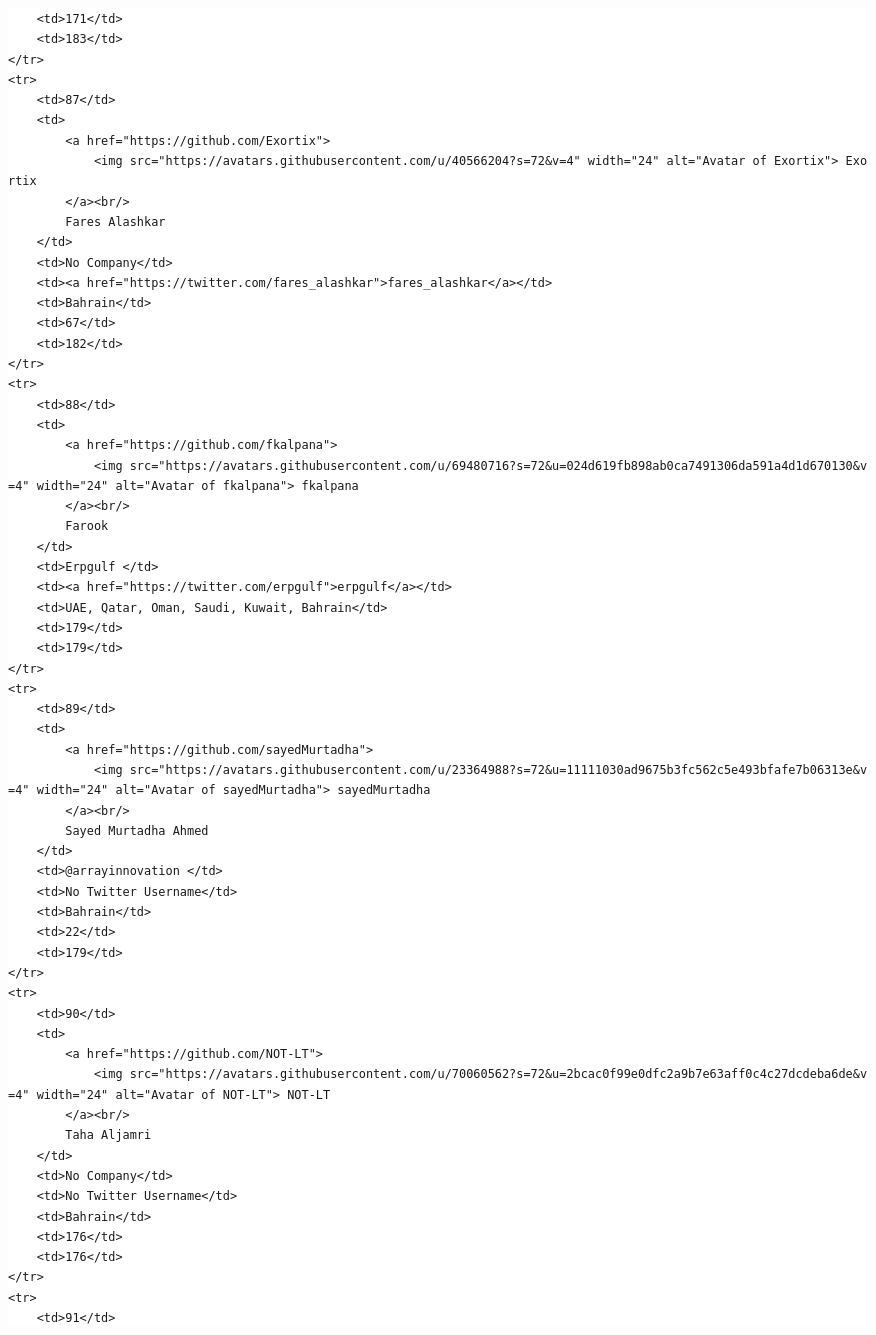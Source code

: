 		<td>171</td>
		<td>183</td>
	</tr>
	<tr>
		<td>87</td>
		<td>
			<a href="https://github.com/Exortix">
				<img src="https://avatars.githubusercontent.com/u/40566204?s=72&v=4" width="24" alt="Avatar of Exortix"> Exortix
			</a><br/>
			Fares Alashkar
		</td>
		<td>No Company</td>
		<td><a href="https://twitter.com/fares_alashkar">fares_alashkar</a></td>
		<td>Bahrain</td>
		<td>67</td>
		<td>182</td>
	</tr>
	<tr>
		<td>88</td>
		<td>
			<a href="https://github.com/fkalpana">
				<img src="https://avatars.githubusercontent.com/u/69480716?s=72&u=024d619fb898ab0ca7491306da591a4d1d670130&v=4" width="24" alt="Avatar of fkalpana"> fkalpana
			</a><br/>
			Farook 
		</td>
		<td>Erpgulf </td>
		<td><a href="https://twitter.com/erpgulf">erpgulf</a></td>
		<td>UAE, Qatar, Oman, Saudi, Kuwait, Bahrain</td>
		<td>179</td>
		<td>179</td>
	</tr>
	<tr>
		<td>89</td>
		<td>
			<a href="https://github.com/sayedMurtadha">
				<img src="https://avatars.githubusercontent.com/u/23364988?s=72&u=11111030ad9675b3fc562c5e493bfafe7b06313e&v=4" width="24" alt="Avatar of sayedMurtadha"> sayedMurtadha
			</a><br/>
			Sayed Murtadha Ahmed
		</td>
		<td>@arrayinnovation </td>
		<td>No Twitter Username</td>
		<td>Bahrain</td>
		<td>22</td>
		<td>179</td>
	</tr>
	<tr>
		<td>90</td>
		<td>
			<a href="https://github.com/NOT-LT">
				<img src="https://avatars.githubusercontent.com/u/70060562?s=72&u=2bcac0f99e0dfc2a9b7e63aff0c4c27dcdeba6de&v=4" width="24" alt="Avatar of NOT-LT"> NOT-LT
			</a><br/>
			Taha Aljamri
		</td>
		<td>No Company</td>
		<td>No Twitter Username</td>
		<td>Bahrain</td>
		<td>176</td>
		<td>176</td>
	</tr>
	<tr>
		<td>91</td>